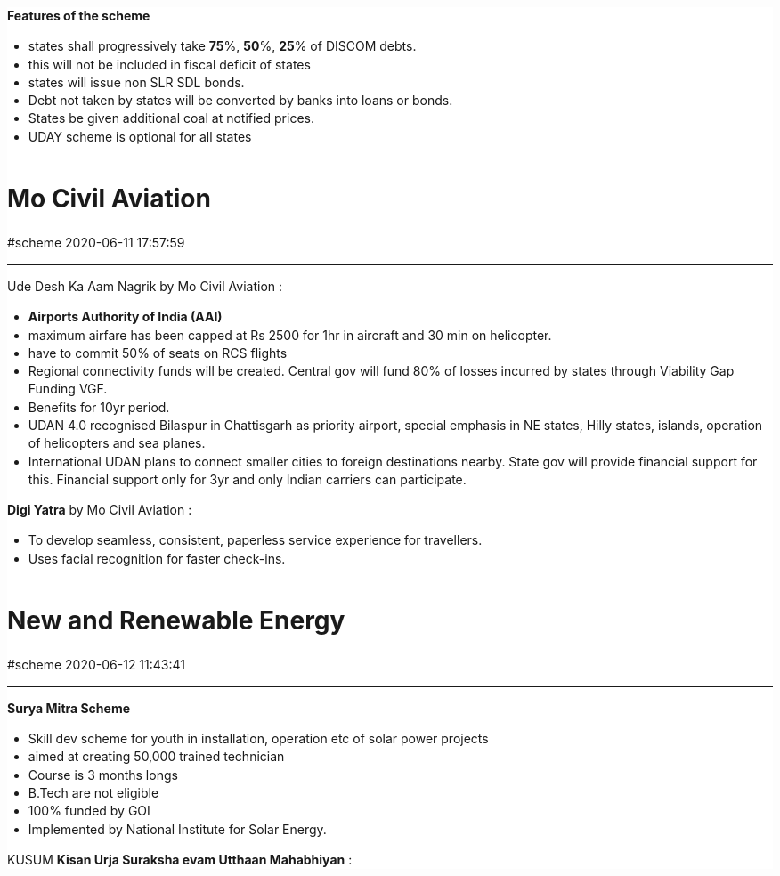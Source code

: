 **Features of the scheme**

- states shall progressively take **75**%, **50**%, **25**% of DISCOM debts.
- this will not be included in fiscal deficit of states
- states will issue non SLR SDL bonds.
- Debt not taken by states will be converted by banks into loans or bonds.
- States be given additional coal at notified prices.
- UDAY scheme is optional for all states

# Mo Civil Aviation

#scheme
2020-06-11 17:57:59


---

Ude Desh Ka Aam Nagrik by Mo Civil Aviation :

- **Airports Authority of India (AAI)**
- maximum airfare has been capped at Rs 2500 for 1hr in aircraft and 30 min on helicopter.
- have to commit 50% of seats on RCS flights
- Regional connectivity funds will be created. Central gov will fund 80% of losses incurred by states through Viability Gap Funding VGF.
- Benefits for 10yr period.
- UDAN 4.0 recognised Bilaspur in Chattisgarh as priority airport, special emphasis in NE states, Hilly states, islands, operation of helicopters and sea planes.
- International UDAN plans to connect smaller cities to foreign destinations nearby. State gov will provide financial support for this. Financial support only for 3yr and only Indian carriers can participate.

**Digi Yatra** by Mo Civil Aviation :

- To develop seamless, consistent, paperless service experience for travellers.
- Uses facial recognition for faster check-ins.

# New and Renewable Energy

#scheme
2020-06-12 11:43:41

---

 **Surya Mitra Scheme**

- Skill dev scheme for youth in installation, operation etc of solar power projects
- aimed at creating 50,000 trained technician
- Course is 3 months longs
- B.Tech are not eligible
- 100% funded by GOI
- Implemented by National Institute for Solar Energy.


 KUSUM **Kisan Urja Suraksha evam Utthaan Mahabhiyan** :
